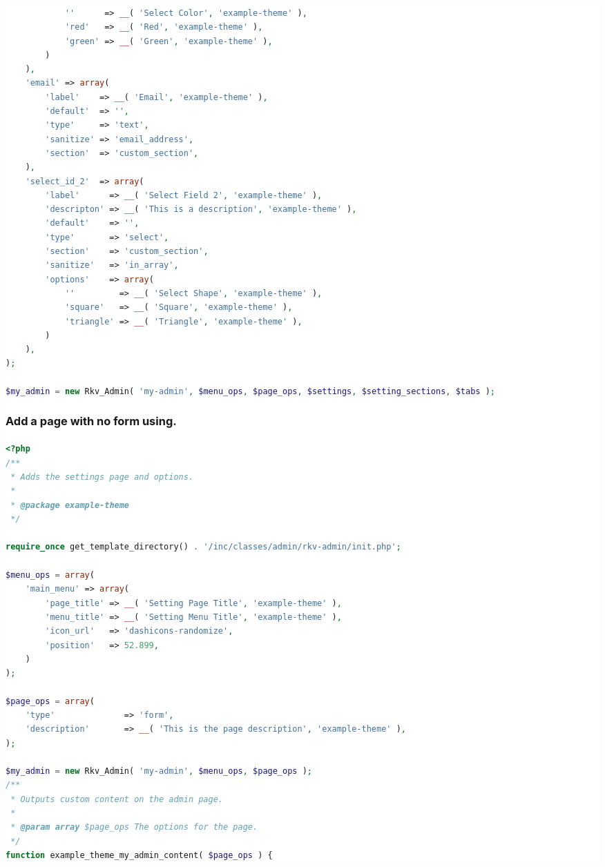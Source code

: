 ~~~php
			''      => __( 'Select Color', 'example-theme' ),
			'red'   => __( 'Red', 'example-theme' ),
			'green' => __( 'Green', 'example-theme' ),
		)
	),
	'email' => array(
		'label'    => __( 'Email', 'example-theme' ),
		'default'  => '',
		'type'     => 'text',
		'sanitize' => 'email_address',
		'section'  => 'custom_section',
	),
	'select_id_2'  => array(
		'label'      => __( 'Select Field 2', 'example-theme' ),
		'descripton' => __( 'This is a description', 'example-theme' ),
		'default'    => '',
		'type'       => 'select',
		'section'    => 'custom_section',
		'sanitize'   => 'in_array',
		'options'    => array(
			''         => __( 'Select Shape', 'example-theme' ),
			'square'   => __( 'Square', 'example-theme' ),
			'triangle' => __( 'Triangle', 'example-theme' ),
		)
	),
);

$my_admin = new Rkv_Admin( 'my-admin', $menu_ops, $page_ops, $settings, $setting_sections, $tabs );
~~~

### Add a page with no form using.

~~~php
<?php
/**
 * Adds the settings page and options.
 * 
 * @package example-theme
 */

require_once get_template_directory() . '/inc/classes/admin/rkv-admin/init.php';

$menu_ops = array(
	'main_menu' => array(
		'page_title' => __( 'Setting Page Title', 'example-theme' ),
		'menu_title' => __( 'Setting Menu Title', 'example-theme' ),
		'icon_url'   => 'dashicons-randomize',
		'position'   => 52.899,
	)
);

$page_ops = array(
	'type'              => 'form',
	'description'       => __( 'This is the page description', 'example-theme' ),
);

$my_admin = new Rkv_Admin( 'my-admin', $menu_ops, $page_ops );
/**
 * Outputs custom content on the admin page.
 *
 * @param array $page_ops The options for the page.
 */
function example_theme_my_admin_content( $page_ops ) {
~~~